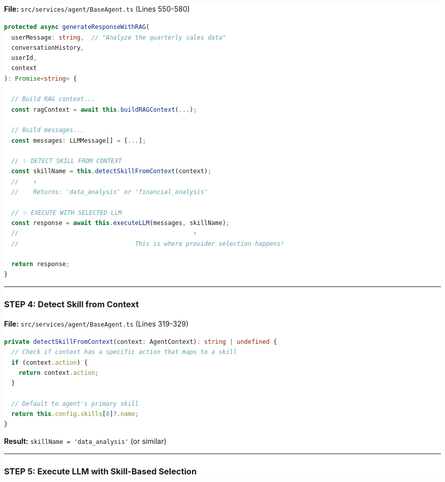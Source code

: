 **File:** `src/services/agent/BaseAgent.ts` (Lines 550-580)

```typescript
protected async generateResponseWithRAG(
  userMessage: string,  // "Analyze the quarterly sales data"
  conversationHistory,
  userId,
  context
): Promise<string> {
  
  // Build RAG context...
  const ragContext = await this.buildRAGContext(...);
  
  // Build messages...
  const messages: LLMMessage[] = [...];
  
  // ✨ DETECT SKILL FROM CONTEXT
  const skillName = this.detectSkillFromContext(context);
  //    ↑
  //    Returns: 'data_analysis' or 'financial_analysis'
  
  // ✨ EXECUTE WITH SELECTED LLM
  const response = await this.executeLLM(messages, skillName);
  //                                                ↑
  //                                This is where provider selection happens!
  
  return response;
}
```

---

### **STEP 4: Detect Skill from Context**

**File:** `src/services/agent/BaseAgent.ts` (Lines 319-329)

```typescript
private detectSkillFromContext(context: AgentContext): string | undefined {
  // Check if context has a specific action that maps to a skill
  if (context.action) {
    return context.action;
  }
  
  // Default to agent's primary skill
  return this.config.skills[0]?.name;
}
```

**Result:** `skillName = 'data_analysis'` (or similar)

---

### **STEP 5: Execute LLM with Skill-Based Selection**

